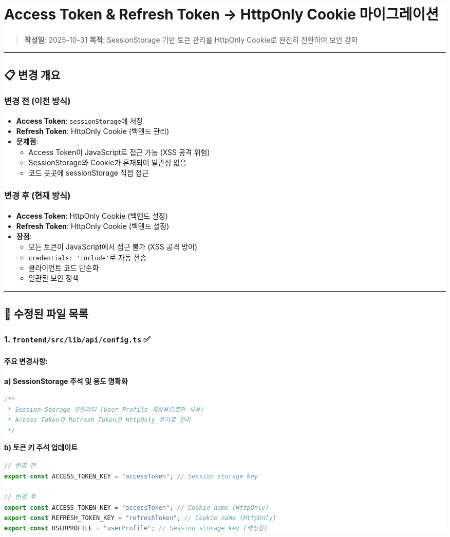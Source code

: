 # Access Token & Refresh Token → HttpOnly Cookie 마이그레이션

> **작성일**: 2025-10-31
> **목적**: SessionStorage 기반 토큰 관리를 HttpOnly Cookie로 완전히 전환하여 보안 강화

---

## 📋 변경 개요

### 변경 전 (이전 방식)
- **Access Token**: `sessionStorage`에 저장
- **Refresh Token**: HttpOnly Cookie (백엔드 관리)
- **문제점**:
  - Access Token이 JavaScript로 접근 가능 (XSS 공격 위험)
  - SessionStorage와 Cookie가 혼재되어 일관성 없음
  - 코드 곳곳에 sessionStorage 직접 접근

### 변경 후 (현재 방식)
- **Access Token**: HttpOnly Cookie (백엔드 설정)
- **Refresh Token**: HttpOnly Cookie (백엔드 설정)
- **장점**:
  - 모든 토큰이 JavaScript에서 접근 불가 (XSS 공격 방어)
  - `credentials: 'include'`로 자동 전송
  - 클라이언트 코드 단순화
  - 일관된 보안 정책

---

## 🔧 수정된 파일 목록

### 1. **`frontend/src/lib/api/config.ts`** ✅

#### 주요 변경사항:

**a) SessionStorage 주석 및 용도 명확화**
```typescript
/**
 * Session Storage 유틸리티 (User Profile 캐싱용으로만 사용)
 * Access Token과 Refresh Token은 HttpOnly 쿠키로 관리
 */
```

**b) 토큰 키 주석 업데이트**
```typescript
// 변경 전
export const ACCESS_TOKEN_KEY = "accessToken"; // Session storage key

// 변경 후
export const ACCESS_TOKEN_KEY = "accessToken"; // Cookie name (HttpOnly)
export const REFRESH_TOKEN_KEY = "refreshToken"; // Cookie name (HttpOnly)
export const USERPROFILE = "userProfile"; // Session storage key (캐싱용)
```
